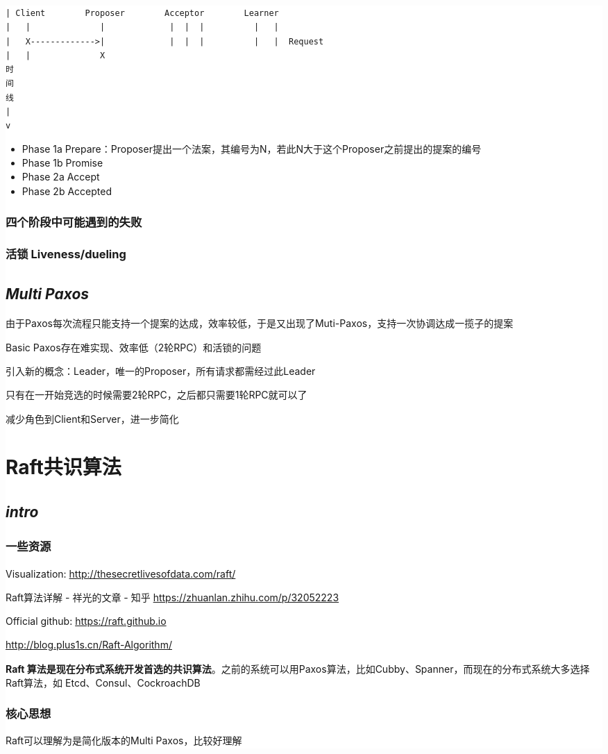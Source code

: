 ```shell
| Client        Proposer        Acceptor        Learner
|   |              |             |  |  |          |   |
|   X------------->|             |  |  |          |   |  Request
|   |              X 
时  
间
线
|
v
```

* Phase 1a Prepare：Proposer提出一个法案，其编号为N，若此N大于这个Proposer之前提出的提案的编号
* Phase 1b Promise
* Phase 2a Accept
* Phase 2b Accepted

### 四个阶段中可能遇到的失败

### 活锁 Liveness/dueling

## *Multi Paxos*

由于Paxos每次流程只能支持一个提案的达成，效率较低，于是又出现了Muti-Paxos，支持一次协调达成一揽子的提案

Basic Paxos存在难实现、效率低（2轮RPC）和活锁的问题

引入新的概念：Leader，唯一的Proposer，所有请求都需经过此Leader

只有在一开始竞选的时候需要2轮RPC，之后都只需要1轮RPC就可以了

减少角色到Client和Server，进一步简化

# Raft共识算法

## *intro*

### 一些资源

Visualization: <http://thesecretlivesofdata.com/raft/>

Raft算法详解 - 祥光的文章 - 知乎 https://zhuanlan.zhihu.com/p/32052223

Official github: <https://raft.github.io>

<http://blog.plus1s.cn/Raft-Algorithm/>

**Raft 算法是现在分布式系统开发首选的共识算法**。之前的系统可以用Paxos算法，比如Cubby、Spanner，而现在的分布式系统大多选择Raft算法，如 Etcd、Consul、CockroachDB

### 核心思想

Raft可以理解为是简化版本的Multi Paxos，比较好理解
